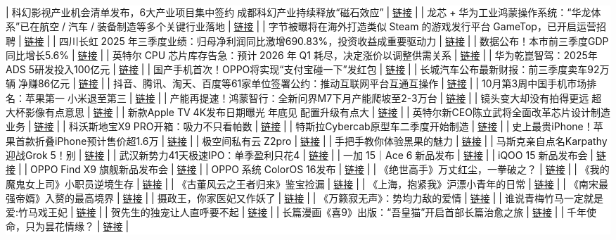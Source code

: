 | 科幻影视产业机会清单发布，6大产业项目集中签约 成都科幻产业持续释放“磁石效应” | [链接](https://finance.sina.com.cn/tech/roll/2025-10-24/doc-infuzhce8229419.shtml) |
| 龙芯 + 华为工业鸿蒙操作系统：“华龙体系”已在航空 / 汽车 / 装备制造等多个关键行业落地 | [链接](https://finance.sina.com.cn/tech/digi/2025-10-24/doc-infuzhaz1148933.shtml) |
| 字节被曝将在海外打造类似 Steam 的游戏发行平台 GameTop，已开启运营招聘 | [链接](https://finance.sina.com.cn/tech/digi/2025-10-24/doc-infuzhaz1146025.shtml) |
| 四川长虹 2025 年三季度业绩：归母净利润同比激增690.83%，投资收益成重要驱动力 | [链接](https://finance.sina.com.cn/tech/roll/2025-10-24/doc-infuzhch6709613.shtml) |
| 数据公布！本市前三季度GDP同比增长5.6% | [链接](https://finance.sina.com.cn/tech/roll/2025-10-24/doc-infuzhaz1131020.shtml) |
| 英特尔 CPU 芯片库存告急：预计 2026 年 Q1 耗尽，决定涨价以调整供需关系 | [链接](https://finance.sina.com.cn/tech/digi/2025-10-24/doc-infuzhcc5784100.shtml) |
| 华为乾崑智驾：2025年ADS 5研发投入100亿元 | [链接](https://finance.sina.com.cn/tech/roll/2025-10-24/doc-infuyzvc1243873.shtml) |
| 国产手机首次！OPPO将实现“支付宝碰一下”发红包 | [链接](https://finance.sina.com.cn/tech/discovery/2025-10-24/doc-infuyzvc1217256.shtml) |
| 长城汽车公布最新财报：前三季度卖车92万辆 净赚86亿元 | [链接](https://finance.sina.com.cn/tech/discovery/2025-10-24/doc-infuyvpf1295633.shtml) |
| 抖音、腾讯、淘天、百度等61家单位签署公约：推动互联网平台互通互操作 | [链接](https://finance.sina.com.cn/tech/discovery/2025-10-24/doc-infuyvpf1295611.shtml) |
| 10月第3周中国手机市场排名：苹果第一 小米退至第三 | [链接](https://finance.sina.com.cn/tech/roll/2025-10-24/doc-infuyrfm6075061.shtml) |
| 产能再提速！鸿蒙智行：全新问界M7下月产能爬坡至2-3万台 | [链接](https://finance.sina.com.cn/tech/discovery/2025-10-24/doc-infuyrfm6065440.shtml) |
| 镜头变大却没有拍得更远 超大杯影像有点意思 | [链接](https://finance.sina.com.cn/tech/digi/2025-03-18/doc-inepywac3176188.shtml) |
| 新款Apple TV 4K发布日期曝光 年底见 配置升级有点大 | [链接](https://finance.sina.com.cn/tech/roll/2025-03-18/doc-inepznxw6965285.shtml) |
| 英特尔新CEO陈立武将全面改革芯片设计制造业务 | [链接](https://finance.sina.com.cn/tech/digi/2025-03-18/doc-inepyfem3488852.shtml) |
| 科沃斯地宝X9 PRO开箱：吸力不只看帕数 | [链接](https://video.sina.com.cn/p/tech/2025-03-18/detail-inepyfem3478966.d.html) |
| 特斯拉Cybercab原型车二季度开始制造 | [链接](https://finance.sina.com.cn/tech/roll/2025-03-18/doc-inepztfp8861050.shtml) |
| 史上最贵iPhone！苹果首款折叠iPhone预计售价超1.6万 | [链接](https://finance.sina.com.cn/tech/roll/2025-03-18/doc-inepztfu6857972.shtml) |
| 极空间私有云 Z2pro | [链接](https://zhongce.sina.com.cn/) |
| 手把手教你体验黑果的魅力 | [链接](https://zhongce.sina.com.cn/article/view/171568/) |
| 马斯克亲自点名Karpathy迎战Grok 5！别 | [链接](https://finance.sina.com.cn/tech/csj/2025-10-20/doc-infupqvp5308115.shtml) |
| 武汉新势力41天极速IPO：单季盈利只花4 | [链接](https://finance.sina.com.cn/tech/csj/2025-10-13/doc-infttaau5382473.shtml) |
| 一加 15｜Ace 6 新品发布 | [链接](https://tech.sina.com.cn/zt_d/oneplus15) |
| iQOO 15 新品发布会 | [链接](https://tech.sina.com.cn/zt_d/iqoo15) |
| OPPO Find X9 旗舰新品发布会 | [链接](https://tech.sina.com.cn/zt_d/oppo_find_x9) |
| OPPO 系统 ColorOS 16发布 | [链接](https://tech.sina.com.cn/zt_d/oppocoloros16) |
| 《绝世高手》万丈红尘，一拳破之？ | [链接](http://vip.book.sina.com.cn/weibobook/book/5396655.html) |
| 《我的魔鬼女上司》小职员逆境生存 | [链接](http://vip.book.sina.com.cn/weibobook/book/5373002.html) |
| 《古董风云之王者归来》鉴宝捡漏 | [链接](http://vip.book.sina.com.cn/weibobook/sina_reader.php?bid=5424262) |
| 《上海，抱紧我》沪漂小青年的日常 | [链接](http://vip.book.sina.com.cn/weibobook/sina_reader.php?bid=5419763) |
| 《南宋最强帝婿》入赘的最高境界 | [链接](http://vip.book.sina.com.cn/weibobook/sina_reader.php?bid=5421703  ) |
| 摄政王，你家医妃又作妖了 | [链接](http://vip.book.sina.com.cn/weibobook/sina_reader.php?bid=5430306) |
| 《万籁寂无声》：势均力敌的爱情 | [链接](http://vip.book.sina.com.cn/weibobook/book/5639692.html) |
| 谁说青梅竹马一定就是爱:竹马戏王妃 | [链接](http://vip.book.sina.com.cn/weibobook/vipc.php?bid=203629) |
| 贺先生的独宠让人直呼要不起 | [链接](http://vip.book.sina.com.cn/weibobook/sina_reader.php?bid=5417440) |
| 长篇漫画《喜9》出版：“吾皇猫”开启首部长篇治愈之旅 | [链接](http://book.sina.com.cn/zixun/2025-08-25/doc-infnemzh2547051.shtml) |
| 千年使命，只为昙花情缘？ | [链接](http://vip.book.sina.com.cn/weibobook/book/5364727.html) |